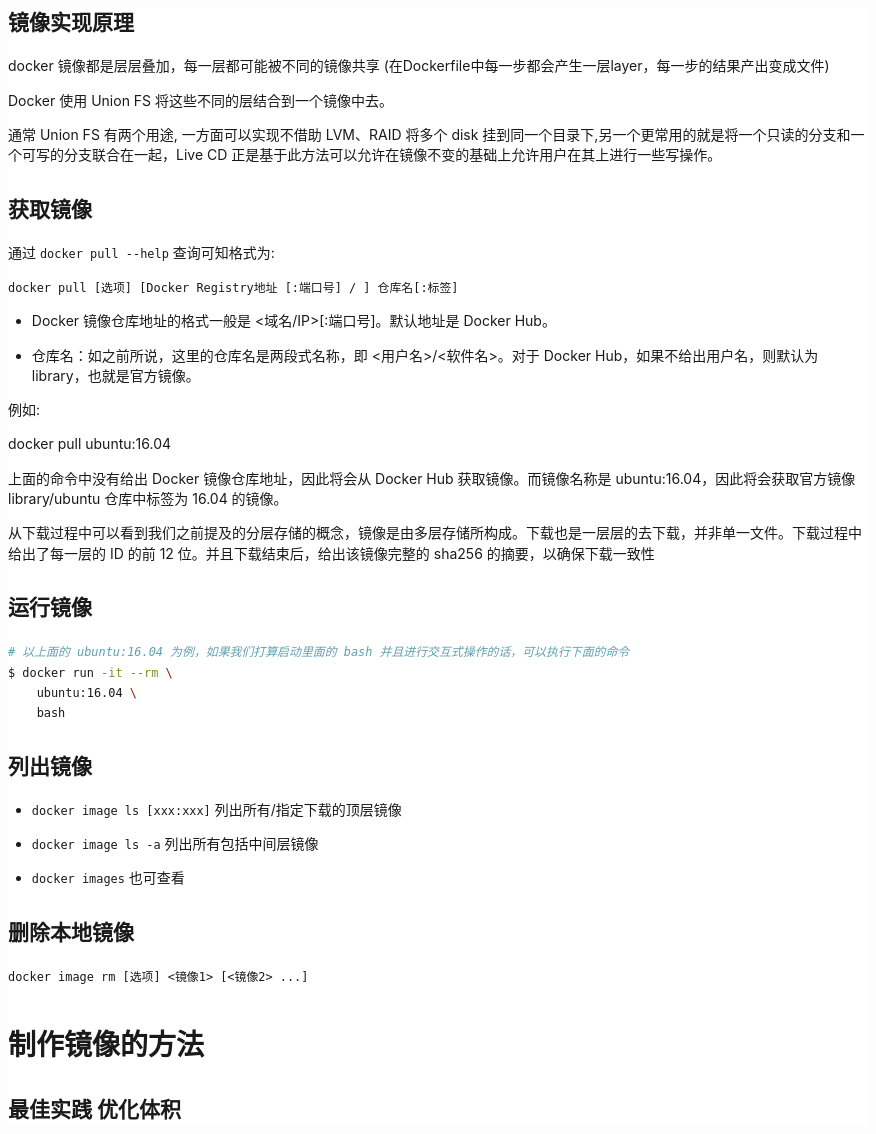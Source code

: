 ## 镜像实现原理

docker 镜像都是层层叠加，每一层都可能被不同的镜像共享 (在Dockerfile中每一步都会产生一层layer，每一步的结果产出变成文件)

Docker 使用 Union FS 将这些不同的层结合到一个镜像中去。

通常 Union FS 有两个用途, 一方面可以实现不借助 LVM、RAID 将多个 disk 挂到同一个目录下,另一个更常用的就是将一个只读的分支和一个可写的分支联合在一起，Live CD 正是基于此方法可以允许在镜像不变的基础上允许用户在其上进行一些写操作。

## 获取镜像

通过 `docker pull --help` 查询可知格式为:

`docker pull [选项] [Docker Registry地址 [:端口号] / ] 仓库名[:标签]`

* Docker 镜像仓库地址的格式一般是 <域名/IP>[:端口号]。默认地址是 Docker Hub。

* 仓库名：如之前所说，这里的仓库名是两段式名称，即 <用户名>/<软件名>。对于 Docker Hub，如果不给出用户名，则默认为 library，也就是官方镜像。

例如: 

docker pull ubuntu:16.04

上面的命令中没有给出 Docker 镜像仓库地址，因此将会从 Docker Hub 获取镜像。而镜像名称是 ubuntu:16.04，因此将会获取官方镜像 library/ubuntu 仓库中标签为 16.04 的镜像。

从下载过程中可以看到我们之前提及的分层存储的概念，镜像是由多层存储所构成。下载也是一层层的去下载，并非单一文件。下载过程中给出了每一层的 ID 的前 12 位。并且下载结束后，给出该镜像完整的 sha256 的摘要，以确保下载一致性

## 运行镜像

```sh
# 以上面的 ubuntu:16.04 为例，如果我们打算启动里面的 bash 并且进行交互式操作的话，可以执行下面的命令
$ docker run -it --rm \
    ubuntu:16.04 \
    bash
```

## 列出镜像

* `docker image ls [xxx:xxx]` 列出所有/指定下载的顶层镜像

* `docker image ls -a` 列出所有包括中间层镜像

* `docker images` 也可查看

## 删除本地镜像

`docker image rm [选项] <镜像1> [<镜像2> ...]`

# 制作镜像的方法

## 最佳实践 优化体积
